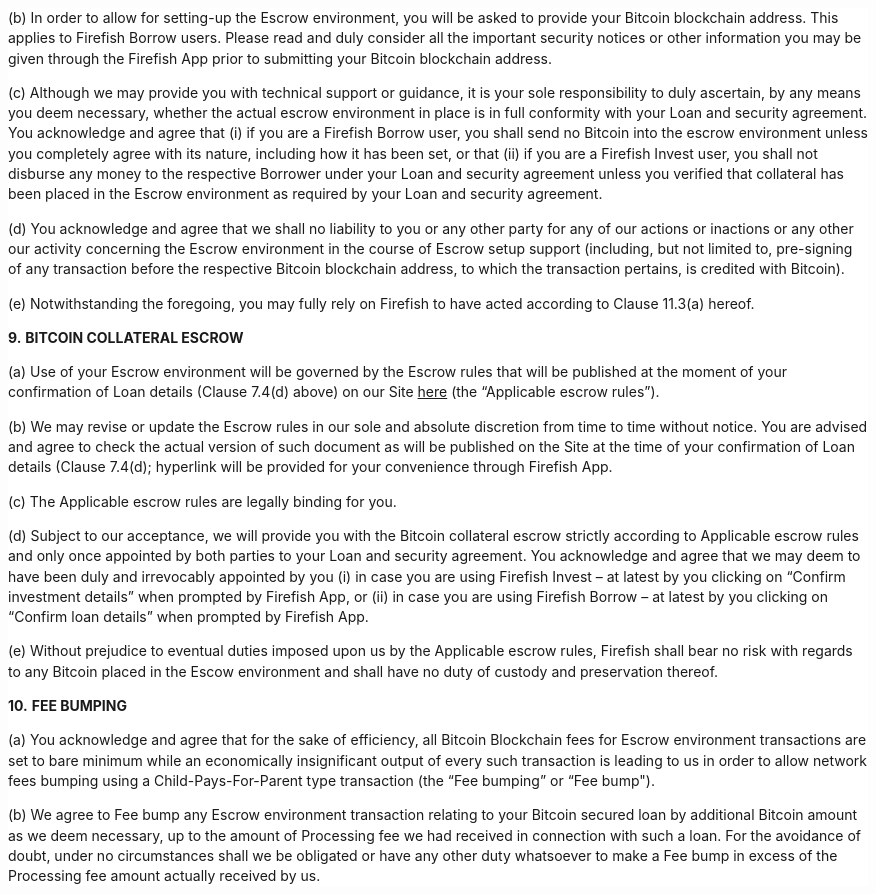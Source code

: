 (b)	In order to allow for setting-up the Escrow environment, you will be asked to provide your Bitcoin blockchain address. This applies to Firefish Borrow users. Please read and duly consider all the important security notices or other information you may be given through the Firefish App prior to submitting your Bitcoin blockchain address.

(c)	Although we may provide you with technical support or guidance, it is your sole responsibility to duly ascertain, by any means you deem necessary, whether the actual escrow environment in place is in full conformity with your Loan and security agreement. You acknowledge and agree that (i) if you are a Firefish Borrow user, you shall send no Bitcoin into the escrow environment unless you completely agree with its nature, including how it has been set, or that (ii) if you are a Firefish Invest user, you shall not disburse any money to the respective Borrower under your Loan and security agreement unless you verified that collateral has been placed in the Escrow environment as required by your Loan and security agreement.

(d)	You acknowledge and agree that we shall no liability to you or any other party for any of our actions or inactions or any other our activity concerning the Escrow environment in the course of Escrow setup support (including, but not limited to, pre-signing of any transaction before the respective Bitcoin blockchain address, to which the transaction pertains, is credited with Bitcoin).

(e)	Notwithstanding the foregoing, you may fully rely on Firefish to have acted according to Clause 11.3(a) hereof. 

**9.**   **BITCOIN COLLATERAL ESCROW**   

(a)    Use of your Escrow environment will be governed by the Escrow rules that will be published at the moment of your confirmation of Loan details (Clause 7.4(d) above) on our Site [here](https://app.firefish.io/pdf/2024-11-01/collateral-escrow-rules.pdf) (the “Applicable escrow rules”).   

(b)	We may revise or update the Escrow rules in our sole and absolute discretion from time to time without notice. You are advised and agree to check the actual version of such document as will be published on the Site at the time of your confirmation of Loan details (Clause 7.4(d); hyperlink will be provided for your convenience through Firefish App.

(c)	The Applicable escrow rules are legally binding for you.

(d)	Subject to our acceptance, we will provide you with the Bitcoin collateral escrow strictly according to Applicable escrow rules and only once appointed by both parties to your Loan and security agreement. You acknowledge and agree that we may deem to have been duly and irrevocably appointed by you (i) in case you are using Firefish Invest – at latest by you clicking on “Confirm investment details” when prompted by Firefish App, or (ii) in case you are using Firefish Borrow – at latest by you clicking on “Confirm loan details” when prompted by Firefish App.

(e)	Without prejudice to eventual duties imposed upon us by the Applicable escrow rules, Firefish shall bear no risk with regards to any Bitcoin placed in the Escow environment and shall have no duty of custody and preservation thereof.

**10.**   **FEE BUMPING**   

(a)	You acknowledge and agree that for the sake of efficiency, all Bitcoin Blockchain fees for Escrow environment transactions are set to bare minimum while an economically insignificant output of every such transaction is leading to us in order to allow network fees bumping using a Child-Pays-For-Parent type transaction (the “Fee bumping” or “Fee bump").

(b)	We agree to Fee bump any Escrow environment transaction relating to your Bitcoin secured loan by additional Bitcoin amount as we deem necessary, up to the amount of Processing fee we had received in connection with such a loan. For the avoidance of doubt, under no circumstances shall we be obligated or have any other duty whatsoever to make a Fee bump in excess of the Processing fee amount actually received by us.
